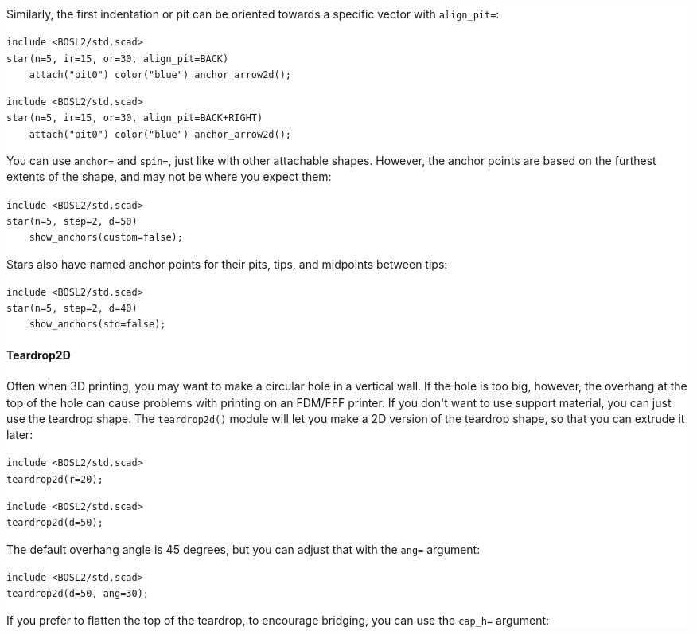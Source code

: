 Similarly, the first indentation or pit can be oriented towards a specific vector with `align_pit=`:


```openscad-2D
include <BOSL2/std.scad>
star(n=5, ir=15, or=30, align_pit=BACK)
    attach("pit0") color("blue") anchor_arrow2d();
```

```openscad-2D
include <BOSL2/std.scad>
star(n=5, ir=15, or=30, align_pit=BACK+RIGHT)
    attach("pit0") color("blue") anchor_arrow2d();
```

You can use `anchor=` and `spin=`, just like with other attachable shapes.  However, the anchor
points are based on the furthest extents of the shape, and may not be where you expect them:

```openscad-2D
include <BOSL2/std.scad>
star(n=5, step=2, d=50)
    show_anchors(custom=false);
```

Stars also have named anchor points for their pits, tips, and midpoints between tips:

```openscad-2D,Med
include <BOSL2/std.scad>
star(n=5, step=2, d=40)
    show_anchors(std=false);
```



#### Teardrop2D

Often when 3D printing, you may want to make a circular hole in a vertical wall.  If the hole is
too big, however, the overhang at the top of the hole can cause problems with printing on an
FDM/FFF printer.  If you don't want to use support material, you can just use the teardrop shape.
The `teardrop2d()` module will let you make a 2D version of the teardrop shape, so that you can
extrude it later:

```openscad-2D
include <BOSL2/std.scad>
teardrop2d(r=20);
```

```openscad-2D
include <BOSL2/std.scad>
teardrop2d(d=50);
```

The default overhang angle is 45 degrees, but you can adjust that with the `ang=` argument:

```openscad-2D
include <BOSL2/std.scad>
teardrop2d(d=50, ang=30);
```

If you prefer to flatten the top of the teardrop, to encourage bridging, you can use the `cap_h=`
argument:
